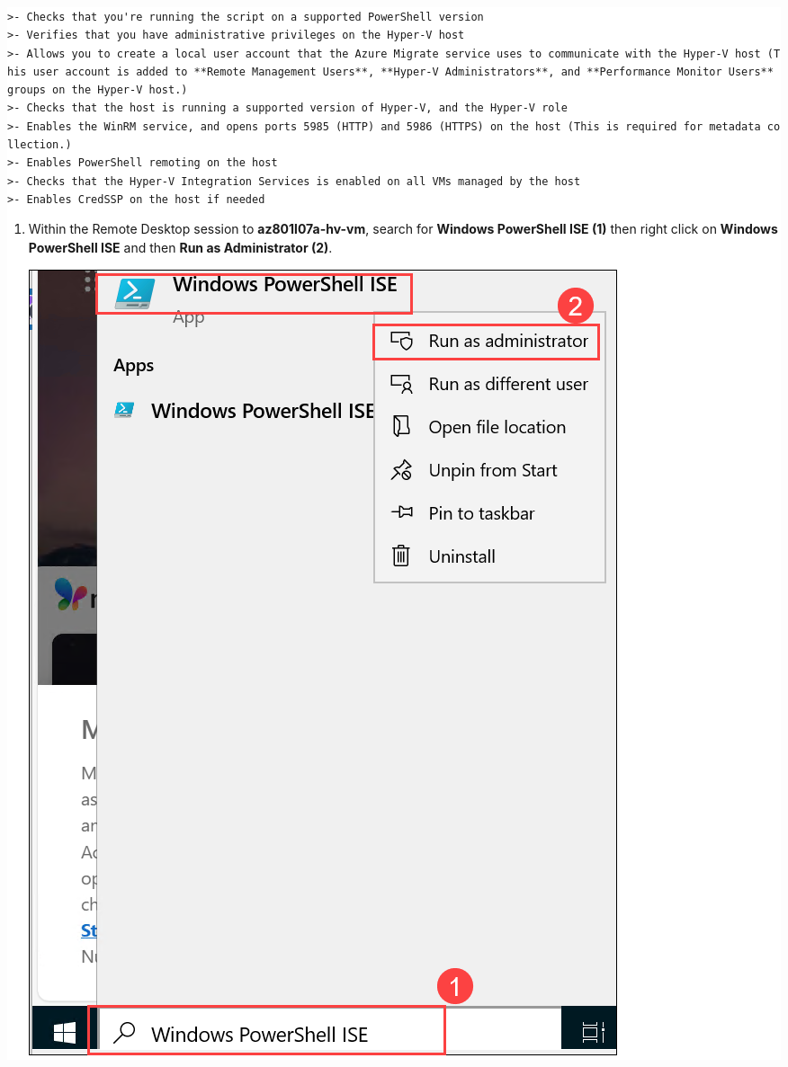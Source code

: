     >- Checks that you're running the script on a supported PowerShell version
    >- Verifies that you have administrative privileges on the Hyper-V host
    >- Allows you to create a local user account that the Azure Migrate service uses to communicate with the Hyper-V host (This user account is added to **Remote Management Users**, **Hyper-V Administrators**, and **Performance Monitor Users** groups on the Hyper-V host.) 
    >- Checks that the host is running a supported version of Hyper-V, and the Hyper-V role
    >- Enables the WinRM service, and opens ports 5985 (HTTP) and 5986 (HTTPS) on the host (This is required for metadata collection.) 
    >- Enables PowerShell remoting on the host
    >- Checks that the Hyper-V Integration Services is enabled on all VMs managed by the host
    >- Enables CredSSP on the host if needed

1. Within the Remote Desktop session to **az801l07a-hv-vm**, search for **Windows PowerShell ISE (1)** then right click on **Windows PowerShell ISE** and then **Run as Administrator (2)**.

    ![](../media/azm7-60.png)
